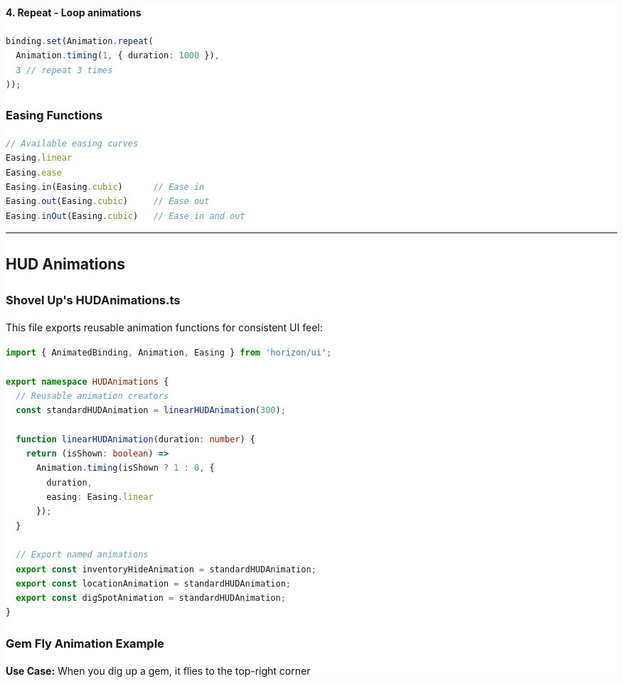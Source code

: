 #### 4. **Repeat** - Loop animations
```typescript
binding.set(Animation.repeat(
  Animation.timing(1, { duration: 1000 }),
  3 // repeat 3 times
));
```

### Easing Functions

```typescript
// Available easing curves
Easing.linear
Easing.ease
Easing.in(Easing.cubic)      // Ease in
Easing.out(Easing.cubic)     // Ease out
Easing.inOut(Easing.cubic)   // Ease in and out
```

---

## HUD Animations

### Shovel Up's HUDAnimations.ts

This file exports reusable animation functions for consistent UI feel:

```typescript
import { AnimatedBinding, Animation, Easing } from 'horizon/ui';

export namespace HUDAnimations {
  // Reusable animation creators
  const standardHUDAnimation = linearHUDAnimation(300);
  
  function linearHUDAnimation(duration: number) {
    return (isShown: boolean) => 
      Animation.timing(isShown ? 1 : 0, { 
        duration, 
        easing: Easing.linear 
      });
  }

  // Export named animations
  export const inventoryHideAnimation = standardHUDAnimation;
  export const locationAnimation = standardHUDAnimation;
  export const digSpotAnimation = standardHUDAnimation;
}
```

### Gem Fly Animation Example

**Use Case:** When you dig up a gem, it flies to the top-right corner
